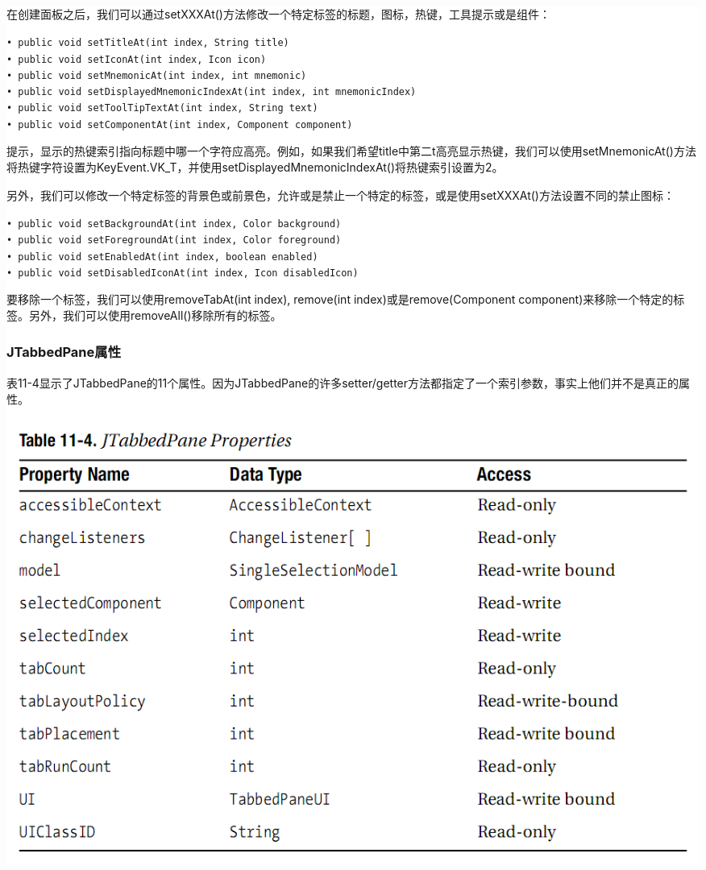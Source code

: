 在创建面板之后，我们可以通过setXXXAt()方法修改一个特定标签的标题，图标，热键，工具提示或是组件：

``` {.sourceCode .java}
• public void setTitleAt(int index, String title)
• public void setIconAt(int index, Icon icon)
• public void setMnemonicAt(int index, int mnemonic)
• public void setDisplayedMnemonicIndexAt(int index, int mnemonicIndex)
• public void setToolTipTextAt(int index, String text)
• public void setComponentAt(int index, Component component)
```

提示，显示的热键索引指向标题中哪一个字符应高亮。例如，如果我们希望title中第二t高亮显示热键，我们可以使用setMnemonicAt()方法将热键字符设置为KeyEvent.VK\_T，并使用setDisplayedMnemonicIndexAt()将热键索引设置为2。

另外，我们可以修改一个特定标签的背景色或前景色，允许或是禁止一个特定的标签，或是使用setXXXAt()方法设置不同的禁止图标：

``` {.sourceCode .java}
• public void setBackgroundAt(int index, Color background)
• public void setForegroundAt(int index, Color foreground)
• public void setEnabledAt(int index, boolean enabled)
• public void setDisabledIconAt(int index, Icon disabledIcon)
```

要移除一个标签，我们可以使用removeTabAt(int index), remove(int
index)或是remove(Component
component)来移除一个特定的标签。另外，我们可以使用removeAll()移除所有的标签。

### JTabbedPane属性

表11-4显示了JTabbedPane的11个属性。因为JTabbedPane的许多setter/getter方法都指定了一个索引参数，事实上他们并不是真正的属性。

![Swing\_table\_11\_4.png](images/Swing_table_11_4.png)
